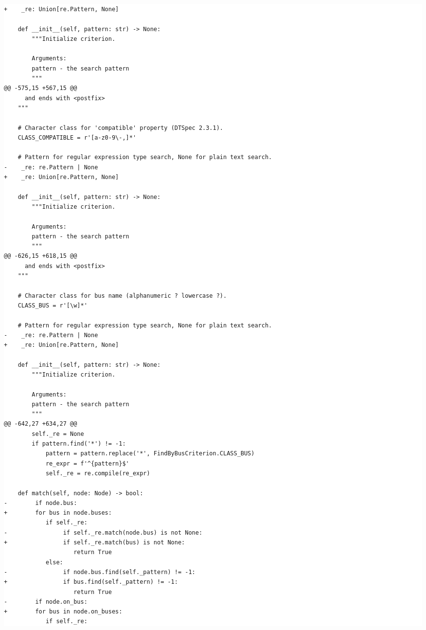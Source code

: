  ```
+    _re: Union[re.Pattern, None]
 
     def __init__(self, pattern: str) -> None:
         """Initialize criterion.
 
         Arguments:
         pattern - the search pattern
         """
@@ -575,15 +567,15 @@
       and ends with <postfix>
     """
 
     # Character class for 'compatible' property (DTSpec 2.3.1).
     CLASS_COMPATIBLE = r'[a-z0-9\-,]*'
 
     # Pattern for regular expression type search, None for plain text search.
-    _re: re.Pattern | None
+    _re: Union[re.Pattern, None]
 
     def __init__(self, pattern: str) -> None:
         """Initialize criterion.
 
         Arguments:
         pattern - the search pattern
         """
@@ -626,15 +618,15 @@
       and ends with <postfix>
     """
 
     # Character class for bus name (alphanumeric ? lowercase ?).
     CLASS_BUS = r'[\w]*'
 
     # Pattern for regular expression type search, None for plain text search.
-    _re: re.Pattern | None
+    _re: Union[re.Pattern, None]
 
     def __init__(self, pattern: str) -> None:
         """Initialize criterion.
 
         Arguments:
         pattern - the search pattern
         """
@@ -642,27 +634,27 @@
         self._re = None
         if pattern.find('*') != -1:
             pattern = pattern.replace('*', FindByBusCriterion.CLASS_BUS)
             re_expr = f'^{pattern}$'
             self._re = re.compile(re_expr)
 
     def match(self, node: Node) -> bool:
-        if node.bus:
+        for bus in node.buses:
             if self._re:
-                if self._re.match(node.bus) is not None:
+                if self._re.match(bus) is not None:
                     return True
             else:
-                if node.bus.find(self._pattern) != -1:
+                if bus.find(self._pattern) != -1:
                     return True
-        if node.on_bus:
+        for bus in node.on_buses:
             if self._re:
 ```